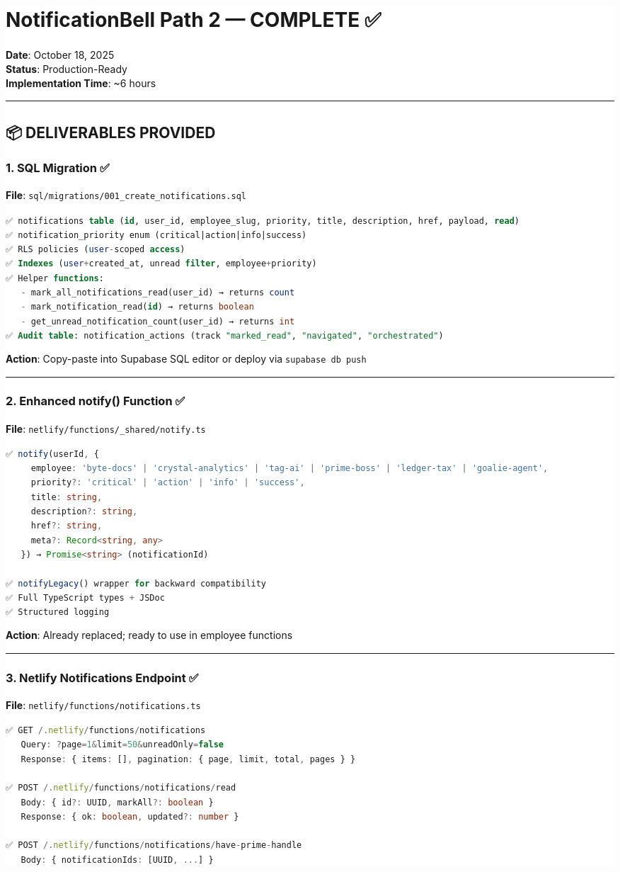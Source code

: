 # NotificationBell Path 2 — COMPLETE ✅
**Date**: October 18, 2025  
**Status**: Production-Ready  
**Implementation Time**: ~6 hours

---

## 📦 DELIVERABLES PROVIDED

### **1. SQL Migration** ✅
**File**: `sql/migrations/001_create_notifications.sql`
```sql
✅ notifications table (id, user_id, employee_slug, priority, title, description, href, payload, read)
✅ notification_priority enum (critical|action|info|success)
✅ RLS policies (user-scoped access)
✅ Indexes (user+created_at, unread filter, employee+priority)
✅ Helper functions:
   - mark_all_notifications_read(user_id) → returns count
   - mark_notification_read(id) → returns boolean
   - get_unread_notification_count(user_id) → returns int
✅ Audit table: notification_actions (track "marked_read", "navigated", "orchestrated")
```

**Action**: Copy-paste into Supabase SQL editor or deploy via `supabase db push`

---

### **2. Enhanced notify() Function** ✅
**File**: `netlify/functions/_shared/notify.ts`
```typescript
✅ notify(userId, {
     employee: 'byte-docs' | 'crystal-analytics' | 'tag-ai' | 'prime-boss' | 'ledger-tax' | 'goalie-agent',
     priority?: 'critical' | 'action' | 'info' | 'success',
     title: string,
     description?: string,
     href?: string,
     meta?: Record<string, any>
   }) → Promise<string> (notificationId)

✅ notifyLegacy() wrapper for backward compatibility
✅ Full TypeScript types + JSDoc
✅ Structured logging
```

**Action**: Already replaced; ready to use in employee functions

---

### **3. Netlify Notifications Endpoint** ✅
**File**: `netlify/functions/notifications.ts`
```typescript
✅ GET /.netlify/functions/notifications
   Query: ?page=1&limit=50&unreadOnly=false
   Response: { items: [], pagination: { page, limit, total, pages } }
   
✅ POST /.netlify/functions/notifications/read
   Body: { id?: UUID, markAll?: boolean }
   Response: { ok: boolean, updated?: number }
   
✅ POST /.netlify/functions/notifications/have-prime-handle
   Body: { notificationIds: [UUID, ...] }
```